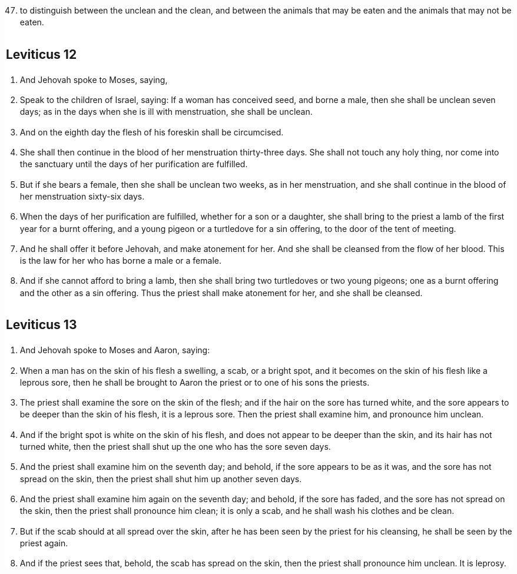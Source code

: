 47. to distinguish between the unclean and the clean, and between the animals that may be eaten and the animals that may not be eaten.

## Leviticus 12

1. And Jehovah spoke to Moses, saying,

2. Speak to the children of Israel, saying: If a woman has conceived seed, and borne a male, then she shall be unclean seven days; as in the days when she is ill with menstruation, she shall be unclean.

3. And on the eighth day the flesh of his foreskin shall be circumcised.

4. She shall then continue in the blood of her menstruation thirty-three days. She shall not touch any holy thing, nor come into the sanctuary until the days of her purification are fulfilled.

5. But if she bears a female, then she shall be unclean two weeks, as in her menstruation, and she shall continue in the blood of her menstruation sixty-six days.

6. When the days of her purification are fulfilled, whether for a son or a daughter, she shall bring to the priest a lamb of the first year for a burnt offering, and a young pigeon or a turtledove for a sin offering, to the door of the tent of meeting.

7. And he shall offer it before Jehovah, and make atonement for her. And she shall be cleansed from the flow of her blood. This is the law for her who has borne a male or a female.

8. And if she cannot afford to bring a lamb, then she shall bring two turtledoves or two young pigeons; one as a burnt offering and the other as a sin offering. Thus the priest shall make atonement for her, and she shall be cleansed.

## Leviticus 13

1. And Jehovah spoke to Moses and Aaron, saying:

2. When a man has on the skin of his flesh a swelling, a scab, or a bright spot, and it becomes on the skin of his flesh like a leprous sore, then he shall be brought to Aaron the priest or to one of his sons the priests.

3. The priest shall examine the sore on the skin of the flesh; and if the hair on the sore has turned white, and the sore appears to be deeper than the skin of his flesh, it is a leprous sore. Then the priest shall examine him, and pronounce him unclean.

4. And if the bright spot is white on the skin of his flesh, and does not appear to be deeper than the skin, and its hair has not turned white, then the priest shall shut up the one who has the sore seven days.

5. And the priest shall examine him on the seventh day; and behold, if the sore appears to be as it was, and the sore has not spread on the skin, then the priest shall shut him up another seven days.

6. And the priest shall examine him again on the seventh day; and behold, if the sore has faded, and the sore has not spread on the skin, then the priest shall pronounce him clean; it is only a scab, and he shall wash his clothes and be clean.

7. But if the scab should at all spread over the skin, after he has been seen by the priest for his cleansing, he shall be seen by the priest again.

8. And if the priest sees that, behold, the scab has spread on the skin, then the priest shall pronounce him unclean. It is leprosy.
